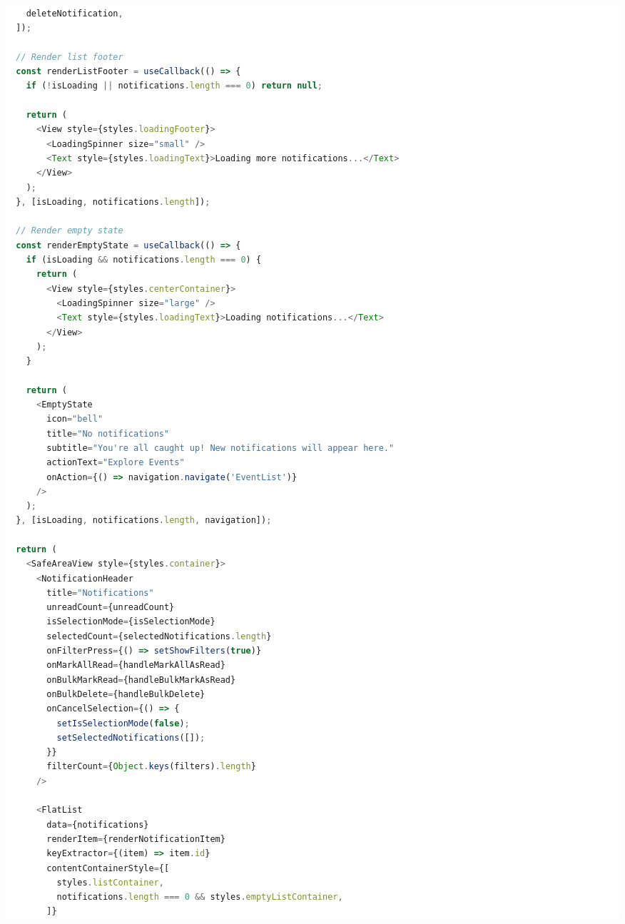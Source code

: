 ```typescript
    deleteNotification,
  ]);

  // Render list footer
  const renderListFooter = useCallback(() => {
    if (!isLoading || notifications.length === 0) return null;

    return (
      <View style={styles.loadingFooter}>
        <LoadingSpinner size="small" />
        <Text style={styles.loadingText}>Loading more notifications...</Text>
      </View>
    );
  }, [isLoading, notifications.length]);

  // Render empty state
  const renderEmptyState = useCallback(() => {
    if (isLoading && notifications.length === 0) {
      return (
        <View style={styles.centerContainer}>
          <LoadingSpinner size="large" />
          <Text style={styles.loadingText}>Loading notifications...</Text>
        </View>
      );
    }

    return (
      <EmptyState
        icon="bell"
        title="No notifications"
        subtitle="You're all caught up! New notifications will appear here."
        actionText="Explore Events"
        onAction={() => navigation.navigate('EventList')}
      />
    );
  }, [isLoading, notifications.length, navigation]);

  return (
    <SafeAreaView style={styles.container}>
      <NotificationHeader
        title="Notifications"
        unreadCount={unreadCount}
        isSelectionMode={isSelectionMode}
        selectedCount={selectedNotifications.length}
        onFilterPress={() => setShowFilters(true)}
        onMarkAllRead={handleMarkAllAsRead}
        onBulkMarkRead={handleBulkMarkAsRead}
        onBulkDelete={handleBulkDelete}
        onCancelSelection={() => {
          setIsSelectionMode(false);
          setSelectedNotifications([]);
        }}
        filterCount={Object.keys(filters).length}
      />

      <FlatList
        data={notifications}
        renderItem={renderNotificationItem}
        keyExtractor={(item) => item.id}
        contentContainerStyle={[
          styles.listContainer,
          notifications.length === 0 && styles.emptyListContainer,
        ]}
```